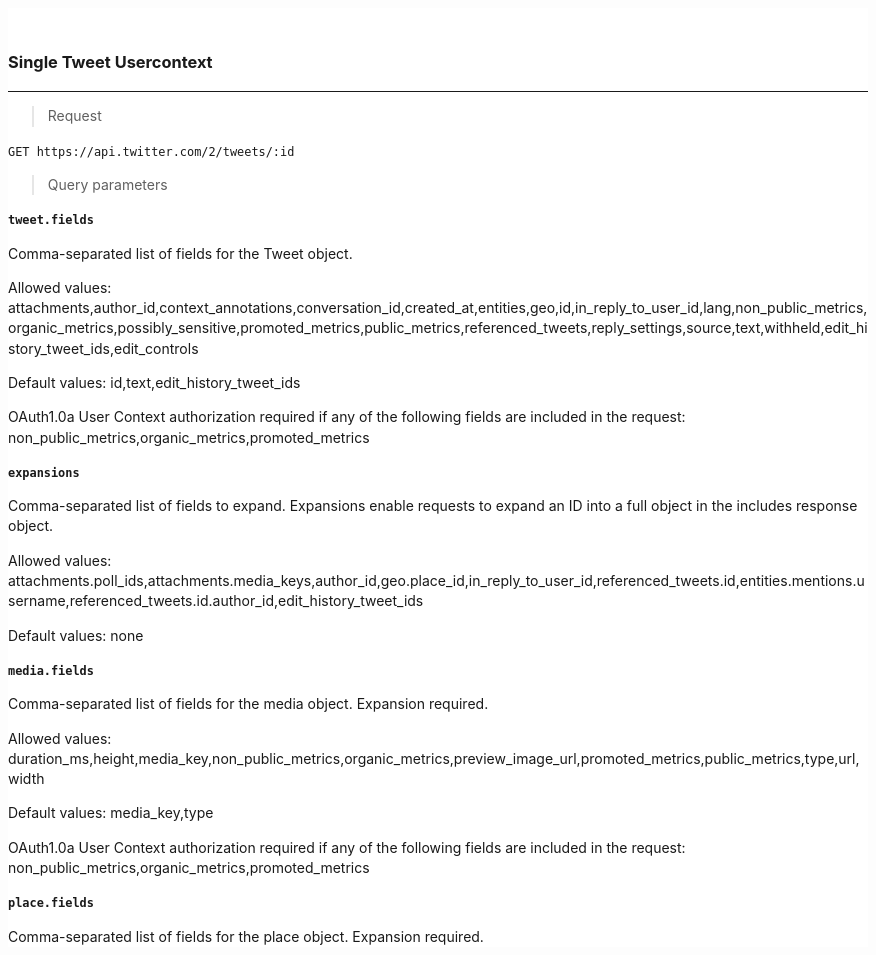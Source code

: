 
<br>

### Single Tweet Usercontext

---
> Request

```
GET https://api.twitter.com/2/tweets/:id
```

> Query parameters

**`tweet.fields`**

Comma-separated list of fields for the Tweet object.

Allowed values:
attachments,author_id,context_annotations,conversation_id,created_at,entities,geo,id,in_reply_to_user_id,lang,non_public_metrics,organic_metrics,possibly_sensitive,promoted_metrics,public_metrics,referenced_tweets,reply_settings,source,text,withheld,edit_history_tweet_ids,edit_controls

Default values:
id,text,edit_history_tweet_ids

OAuth1.0a User Context authorization required if any of the following fields are included in the request:
non_public_metrics,organic_metrics,promoted_metrics


**`expansions`**

Comma-separated list of fields to expand. Expansions enable requests to expand an ID into a full object in the includes response object.

Allowed values: attachments.poll_ids,attachments.media_keys,author_id,geo.place_id,in_reply_to_user_id,referenced_tweets.id,entities.mentions.username,referenced_tweets.id.author_id,edit_history_tweet_ids

Default values: none

**`media.fields`**

Comma-separated list of fields for the media object. Expansion required.

Allowed values:
duration_ms,height,media_key,non_public_metrics,organic_metrics,preview_image_url,promoted_metrics,public_metrics,type,url,width

Default values:
media_key,type

OAuth1.0a User Context authorization required if any of the following fields are included in the request:
non_public_metrics,organic_metrics,promoted_metrics

**`place.fields`**

Comma-separated list of fields for the place object. Expansion required.
